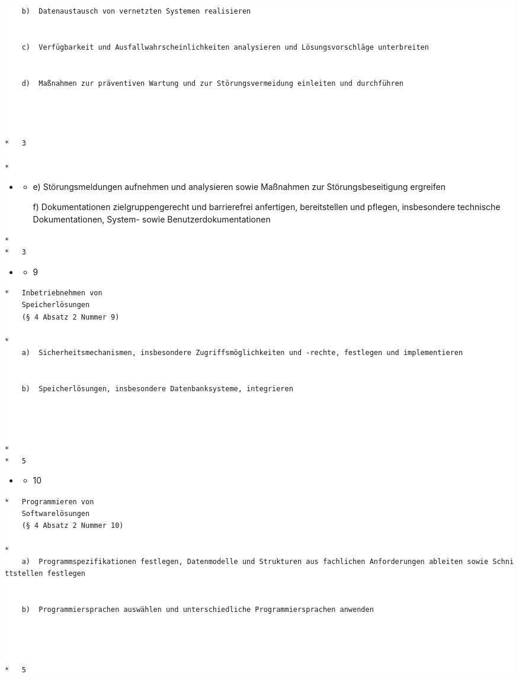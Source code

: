 
        b)  Datenaustausch von vernetzten Systemen realisieren


        c)  Verfügbarkeit und Ausfallwahrscheinlichkeiten analysieren und Lösungsvorschläge unterbreiten


        d)  Maßnahmen zur präventiven Wartung und zur Störungsvermeidung einleiten und durchführen




    *   3

    *

*    *
        e)  Störungsmeldungen aufnehmen und analysieren sowie Maßnahmen zur Störungsbeseitigung ergreifen


        f)  Dokumentationen zielgruppengerecht und barrierefrei anfertigen, bereitstellen und pflegen, insbesondere technische Dokumentationen, System- sowie Benutzerdokumentationen




    *
    *   3


*    *   9

    *   Inbetriebnehmen von
        Speicherlösungen
        (§ 4 Absatz 2 Nummer 9)

    *
        a)  Sicherheitsmechanismen, insbesondere Zugriffsmöglichkeiten und -rechte, festlegen und implementieren


        b)  Speicherlösungen, insbesondere Datenbanksysteme, integrieren




    *
    *   5


*    *   10

    *   Programmieren von
        Softwarelösungen
        (§ 4 Absatz 2 Nummer 10)

    *
        a)  Programmspezifikationen festlegen, Datenmodelle und Strukturen aus fachlichen Anforderungen ableiten sowie Schnittstellen festlegen


        b)  Programmiersprachen auswählen und unterschiedliche Programmiersprachen anwenden




    *   5

